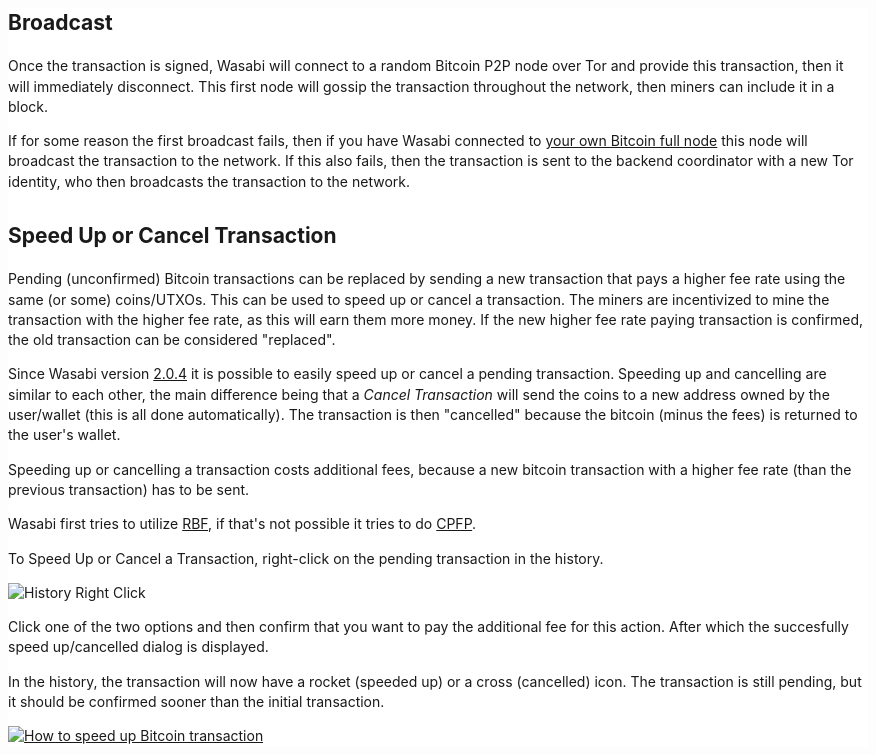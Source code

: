 ## Broadcast

Once the transaction is signed, Wasabi will connect to a random Bitcoin P2P node over Tor and provide this transaction, then it will immediately disconnect.
This first node will gossip the transaction throughout the network, then miners can include it in a block.

If for some reason the first broadcast fails, then if you have Wasabi connected to [your own Bitcoin full node](/using-wasabi/BitcoinFullNode.md) this node will broadcast the transaction to the network.
If this also fails, then the transaction is sent to the backend coordinator with a new Tor identity, who then broadcasts the transaction to the network.

## Speed Up or Cancel Transaction

Pending (unconfirmed) Bitcoin transactions can be replaced by sending a new transaction that pays a higher fee rate using the same (or some) coins/UTXOs.
This can be used to speed up or cancel a transaction.
The miners are incentivized to mine the transaction with the higher fee rate, as this will earn them more money.
If the new higher fee rate paying transaction is confirmed, the old transaction can be considered "replaced".

Since Wasabi version [2.0.4](https://github.com/WalletWasabi/WalletWasabi/releases/tag/v2.0.4) it is possible to easily speed up or cancel a pending transaction.
Speeding up and cancelling are similar to each other, the main difference being that a _Cancel Transaction_ will send the coins to a new address owned by the user/wallet (this is all done automatically).
The transaction is then "cancelled" because the bitcoin (minus the fees) is returned to the user's wallet.

Speeding up or cancelling a transaction costs additional fees, because a new bitcoin transaction with a higher fee rate (than the previous transaction) has to be sent.

Wasabi first tries to utilize [RBF](glossary/Glossary-GeneralBitcoin.html#replace-by-fee-rbf), if that's not possible it tries to do [CPFP](glossary/Glossary-GeneralBitcoin.html#child-pays-for-parent-cpfp).

To Speed Up or Cancel a Transaction, right-click on the pending transaction in the history.

![History Right Click](/HistoryRightClick.png "History Right Click")

Click one of the two options and then confirm that you want to pay the additional fee for this action.
After which the succesfully speed up/cancelled dialog is displayed.

In the history, the transaction will now have a rocket (speeded up) or a cross (cancelled) icon.
The transaction is still pending, but it should be confirmed sooner than the initial transaction.

[![How to speed up Bitcoin transaction](https://img.youtube.com/vi/55KURak5r58/maxresdefault.jpg)](https://youtu.be/55KURak5r58)
